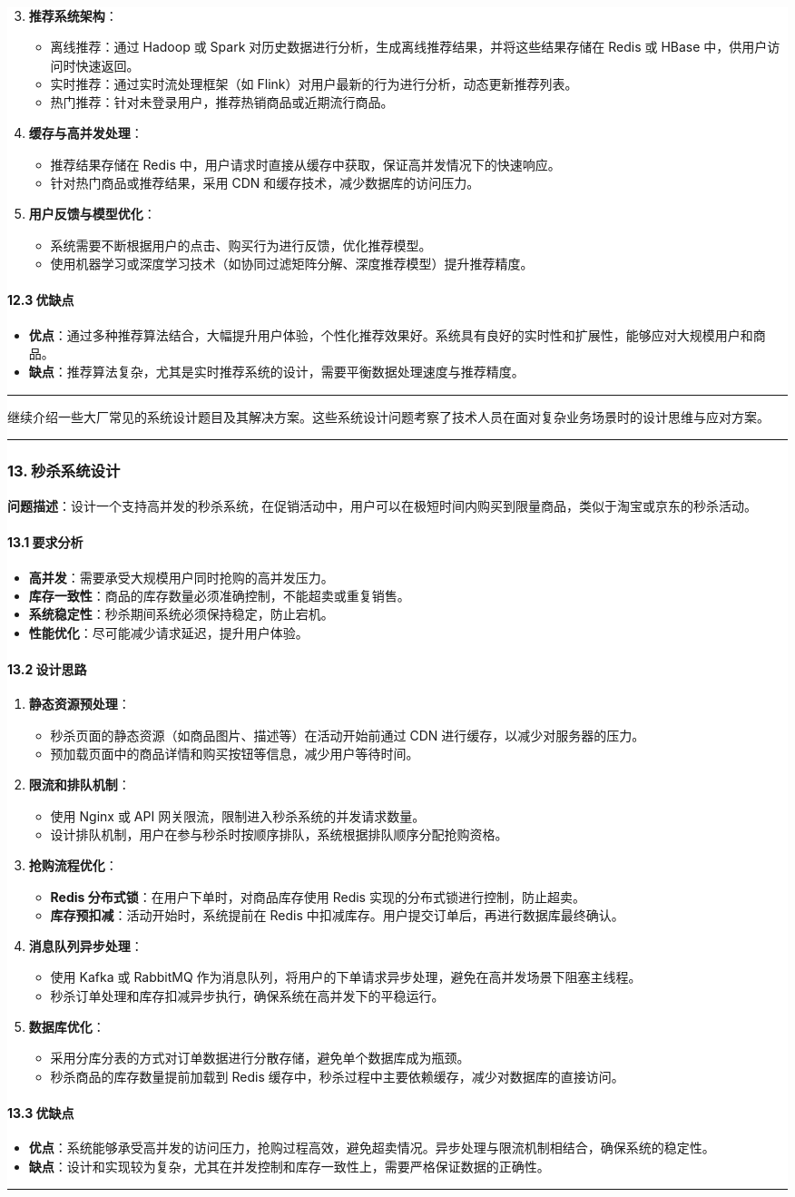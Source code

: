 3. **推荐系统架构**：
   - 离线推荐：通过 Hadoop 或 Spark 对历史数据进行分析，生成离线推荐结果，并将这些结果存储在 Redis 或 HBase 中，供用户访问时快速返回。
   - 实时推荐：通过实时流处理框架（如 Flink）对用户最新的行为进行分析，动态更新推荐列表。
   - 热门推荐：针对未登录用户，推荐热销商品或近期流行商品。

4. **缓存与高并发处理**：
   - 推荐结果存储在 Redis 中，用户请求时直接从缓存中获取，保证高并发情况下的快速响应。
   - 针对热门商品或推荐结果，采用 CDN 和缓存技术，减少数据库的访问压力。

5. **用户反馈与模型优化**：
   - 系统需要不断根据用户的点击、购买行为进行反馈，优化推荐模型。
   - 使用机器学习或深度学习技术（如协同过滤矩阵分解、深度推荐模型）提升推荐精度。

#### **12.3 优缺点**
- **优点**：通过多种推荐算法结合，大幅提升用户体验，个性化推荐效果好。系统具有良好的实时性和扩展性，能够应对大规模用户和商品。
- **缺点**：推荐算法复杂，尤其是实时推荐系统的设计，需要平衡数据处理速度与推荐精度。

---

继续介绍一些大厂常见的系统设计题目及其解决方案。这些系统设计问题考察了技术人员在面对复杂业务场景时的设计思维与应对方案。

---

### **13. 秒杀系统设计**

**问题描述**：设计一个支持高并发的秒杀系统，在促销活动中，用户可以在极短时间内购买到限量商品，类似于淘宝或京东的秒杀活动。

#### **13.1 要求分析**
- **高并发**：需要承受大规模用户同时抢购的高并发压力。
- **库存一致性**：商品的库存数量必须准确控制，不能超卖或重复销售。
- **系统稳定性**：秒杀期间系统必须保持稳定，防止宕机。
- **性能优化**：尽可能减少请求延迟，提升用户体验。

#### **13.2 设计思路**
1. **静态资源预处理**：
   - 秒杀页面的静态资源（如商品图片、描述等）在活动开始前通过 CDN 进行缓存，以减少对服务器的压力。
   - 预加载页面中的商品详情和购买按钮等信息，减少用户等待时间。

2. **限流和排队机制**：
   - 使用 Nginx 或 API 网关限流，限制进入秒杀系统的并发请求数量。
   - 设计排队机制，用户在参与秒杀时按顺序排队，系统根据排队顺序分配抢购资格。

3. **抢购流程优化**：
   - **Redis 分布式锁**：在用户下单时，对商品库存使用 Redis 实现的分布式锁进行控制，防止超卖。
   - **库存预扣减**：活动开始时，系统提前在 Redis 中扣减库存。用户提交订单后，再进行数据库最终确认。

4. **消息队列异步处理**：
   - 使用 Kafka 或 RabbitMQ 作为消息队列，将用户的下单请求异步处理，避免在高并发场景下阻塞主线程。
   - 秒杀订单处理和库存扣减异步执行，确保系统在高并发下的平稳运行。

5. **数据库优化**：
   - 采用分库分表的方式对订单数据进行分散存储，避免单个数据库成为瓶颈。
   - 秒杀商品的库存数量提前加载到 Redis 缓存中，秒杀过程中主要依赖缓存，减少对数据库的直接访问。

#### **13.3 优缺点**
- **优点**：系统能够承受高并发的访问压力，抢购过程高效，避免超卖情况。异步处理与限流机制相结合，确保系统的稳定性。
- **缺点**：设计和实现较为复杂，尤其在并发控制和库存一致性上，需要严格保证数据的正确性。

---